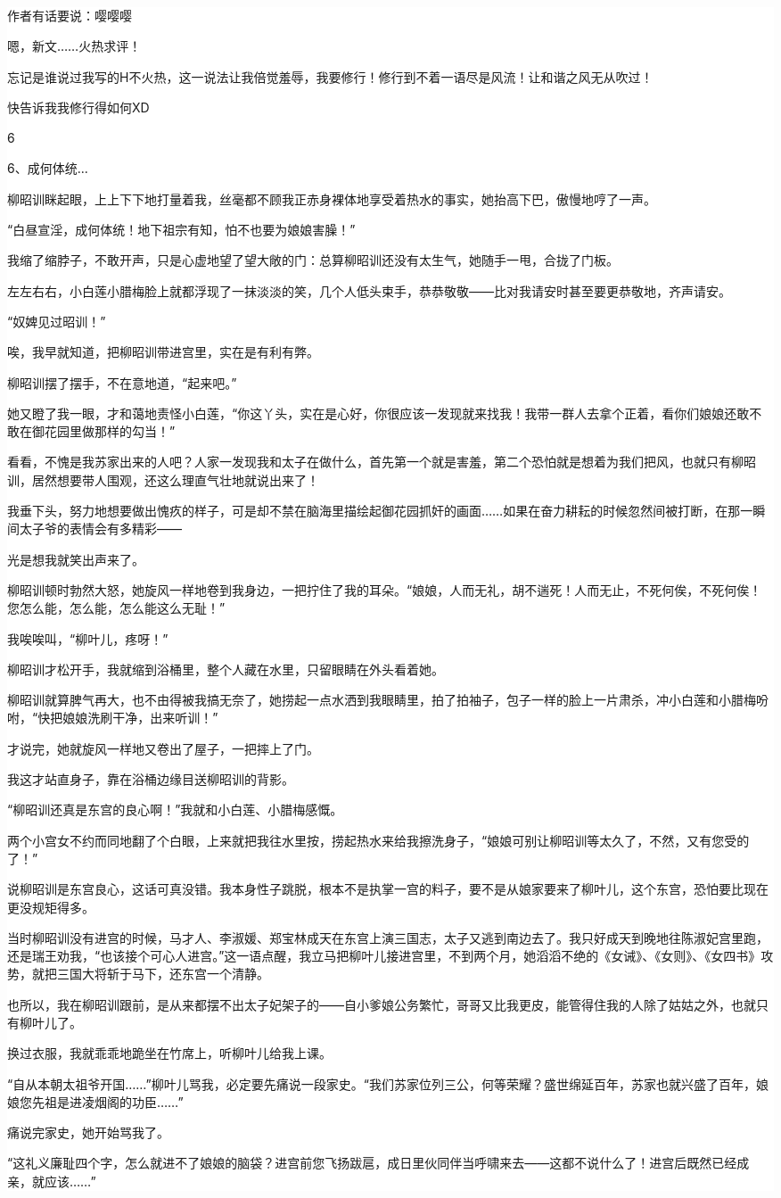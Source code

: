 作者有话要说：嘤嘤嘤

嗯，新文……火热求评！

忘记是谁说过我写的H不火热，这一说法让我倍觉羞辱，我要修行！修行到不着一语尽是风流！让和谐之风无从吹过！

快告诉我我修行得如何XD

6

6、成何体统...

柳昭训眯起眼，上上下下地打量着我，丝毫都不顾我正赤身裸体地享受着热水的事实，她抬高下巴，傲慢地哼了一声。

“白昼宣淫，成何体统！地下祖宗有知，怕不也要为娘娘害臊！”

我缩了缩脖子，不敢开声，只是心虚地望了望大敞的门：总算柳昭训还没有太生气，她随手一甩，合拢了门板。

左左右右，小白莲小腊梅脸上就都浮现了一抹淡淡的笑，几个人低头束手，恭恭敬敬——比对我请安时甚至要更恭敬地，齐声请安。

“奴婢见过昭训！”

唉，我早就知道，把柳昭训带进宫里，实在是有利有弊。

柳昭训摆了摆手，不在意地道，“起来吧。”

她又瞪了我一眼，才和蔼地责怪小白莲，“你这丫头，实在是心好，你很应该一发现就来找我！我带一群人去拿个正着，看你们娘娘还敢不敢在御花园里做那样的勾当！”

看看，不愧是我苏家出来的人吧？人家一发现我和太子在做什么，首先第一个就是害羞，第二个恐怕就是想着为我们把风，也就只有柳昭训，居然想要带人围观，还这么理直气壮地就说出来了！

我垂下头，努力地想要做出愧疚的样子，可是却不禁在脑海里描绘起御花园抓奸的画面……如果在奋力耕耘的时候忽然间被打断，在那一瞬间太子爷的表情会有多精彩——

光是想我就笑出声来了。

柳昭训顿时勃然大怒，她旋风一样地卷到我身边，一把拧住了我的耳朵。“娘娘，人而无礼，胡不遄死！人而无止，不死何俟，不死何俟！您怎么能，怎么能，怎么能这么无耻！”

我唉唉叫，“柳叶儿，疼呀！”

柳昭训才松开手，我就缩到浴桶里，整个人藏在水里，只留眼睛在外头看着她。

柳昭训就算脾气再大，也不由得被我搞无奈了，她捞起一点水洒到我眼睛里，拍了拍袖子，包子一样的脸上一片肃杀，冲小白莲和小腊梅吩咐，“快把娘娘洗刷干净，出来听训！”

才说完，她就旋风一样地又卷出了屋子，一把摔上了门。

我这才站直身子，靠在浴桶边缘目送柳昭训的背影。

“柳昭训还真是东宫的良心啊！”我就和小白莲、小腊梅感慨。

两个小宫女不约而同地翻了个白眼，上来就把我往水里按，捞起热水来给我擦洗身子，“娘娘可别让柳昭训等太久了，不然，又有您受的了！”

说柳昭训是东宫良心，这话可真没错。我本身性子跳脱，根本不是执掌一宫的料子，要不是从娘家要来了柳叶儿，这个东宫，恐怕要比现在更没规矩得多。

当时柳昭训没有进宫的时候，马才人、李淑媛、郑宝林成天在东宫上演三国志，太子又逃到南边去了。我只好成天到晚地往陈淑妃宫里跑，还是瑞王劝我，“也该接个可心人进宫。”这一语点醒，我立马把柳叶儿接进宫里，不到两个月，她滔滔不绝的《女诫》、《女则》、《女四书》攻势，就把三国大将斩于马下，还东宫一个清静。

也所以，我在柳昭训跟前，是从来都摆不出太子妃架子的——自小爹娘公务繁忙，哥哥又比我更皮，能管得住我的人除了姑姑之外，也就只有柳叶儿了。

换过衣服，我就乖乖地跪坐在竹席上，听柳叶儿给我上课。

“自从本朝太祖爷开国……”柳叶儿骂我，必定要先痛说一段家史。“我们苏家位列三公，何等荣耀？盛世绵延百年，苏家也就兴盛了百年，娘娘您先祖是进凌烟阁的功臣……”

痛说完家史，她开始骂我了。

“这礼义廉耻四个字，怎么就进不了娘娘的脑袋？进宫前您飞扬跋扈，成日里伙同伴当呼啸来去——这都不说什么了！进宫后既然已经成亲，就应该……”

